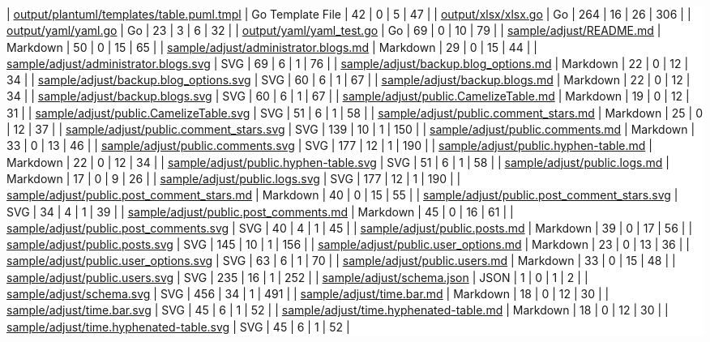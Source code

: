 | [output/plantuml/templates/table.puml.tmpl](/output/plantuml/templates/table.puml.tmpl) | Go Template File | 42 | 0 | 5 | 47 |
| [output/xlsx/xlsx.go](/output/xlsx/xlsx.go) | Go | 264 | 16 | 26 | 306 |
| [output/yaml/yaml.go](/output/yaml/yaml.go) | Go | 23 | 3 | 6 | 32 |
| [output/yaml/yaml\_test.go](/output/yaml/yaml_test.go) | Go | 69 | 0 | 10 | 79 |
| [sample/adjust/README.md](/sample/adjust/README.md) | Markdown | 50 | 0 | 15 | 65 |
| [sample/adjust/administrator.blogs.md](/sample/adjust/administrator.blogs.md) | Markdown | 29 | 0 | 15 | 44 |
| [sample/adjust/administrator.blogs.svg](/sample/adjust/administrator.blogs.svg) | SVG | 69 | 6 | 1 | 76 |
| [sample/adjust/backup.blog\_options.md](/sample/adjust/backup.blog_options.md) | Markdown | 22 | 0 | 12 | 34 |
| [sample/adjust/backup.blog\_options.svg](/sample/adjust/backup.blog_options.svg) | SVG | 60 | 6 | 1 | 67 |
| [sample/adjust/backup.blogs.md](/sample/adjust/backup.blogs.md) | Markdown | 22 | 0 | 12 | 34 |
| [sample/adjust/backup.blogs.svg](/sample/adjust/backup.blogs.svg) | SVG | 60 | 6 | 1 | 67 |
| [sample/adjust/public.CamelizeTable.md](/sample/adjust/public.CamelizeTable.md) | Markdown | 19 | 0 | 12 | 31 |
| [sample/adjust/public.CamelizeTable.svg](/sample/adjust/public.CamelizeTable.svg) | SVG | 51 | 6 | 1 | 58 |
| [sample/adjust/public.comment\_stars.md](/sample/adjust/public.comment_stars.md) | Markdown | 25 | 0 | 12 | 37 |
| [sample/adjust/public.comment\_stars.svg](/sample/adjust/public.comment_stars.svg) | SVG | 139 | 10 | 1 | 150 |
| [sample/adjust/public.comments.md](/sample/adjust/public.comments.md) | Markdown | 33 | 0 | 13 | 46 |
| [sample/adjust/public.comments.svg](/sample/adjust/public.comments.svg) | SVG | 177 | 12 | 1 | 190 |
| [sample/adjust/public.hyphen-table.md](/sample/adjust/public.hyphen-table.md) | Markdown | 22 | 0 | 12 | 34 |
| [sample/adjust/public.hyphen-table.svg](/sample/adjust/public.hyphen-table.svg) | SVG | 51 | 6 | 1 | 58 |
| [sample/adjust/public.logs.md](/sample/adjust/public.logs.md) | Markdown | 17 | 0 | 9 | 26 |
| [sample/adjust/public.logs.svg](/sample/adjust/public.logs.svg) | SVG | 177 | 12 | 1 | 190 |
| [sample/adjust/public.post\_comment\_stars.md](/sample/adjust/public.post_comment_stars.md) | Markdown | 40 | 0 | 15 | 55 |
| [sample/adjust/public.post\_comment\_stars.svg](/sample/adjust/public.post_comment_stars.svg) | SVG | 34 | 4 | 1 | 39 |
| [sample/adjust/public.post\_comments.md](/sample/adjust/public.post_comments.md) | Markdown | 45 | 0 | 16 | 61 |
| [sample/adjust/public.post\_comments.svg](/sample/adjust/public.post_comments.svg) | SVG | 40 | 4 | 1 | 45 |
| [sample/adjust/public.posts.md](/sample/adjust/public.posts.md) | Markdown | 39 | 0 | 17 | 56 |
| [sample/adjust/public.posts.svg](/sample/adjust/public.posts.svg) | SVG | 145 | 10 | 1 | 156 |
| [sample/adjust/public.user\_options.md](/sample/adjust/public.user_options.md) | Markdown | 23 | 0 | 13 | 36 |
| [sample/adjust/public.user\_options.svg](/sample/adjust/public.user_options.svg) | SVG | 63 | 6 | 1 | 70 |
| [sample/adjust/public.users.md](/sample/adjust/public.users.md) | Markdown | 33 | 0 | 15 | 48 |
| [sample/adjust/public.users.svg](/sample/adjust/public.users.svg) | SVG | 235 | 16 | 1 | 252 |
| [sample/adjust/schema.json](/sample/adjust/schema.json) | JSON | 1 | 0 | 1 | 2 |
| [sample/adjust/schema.svg](/sample/adjust/schema.svg) | SVG | 456 | 34 | 1 | 491 |
| [sample/adjust/time.bar.md](/sample/adjust/time.bar.md) | Markdown | 18 | 0 | 12 | 30 |
| [sample/adjust/time.bar.svg](/sample/adjust/time.bar.svg) | SVG | 45 | 6 | 1 | 52 |
| [sample/adjust/time.hyphenated-table.md](/sample/adjust/time.hyphenated-table.md) | Markdown | 18 | 0 | 12 | 30 |
| [sample/adjust/time.hyphenated-table.svg](/sample/adjust/time.hyphenated-table.svg) | SVG | 45 | 6 | 1 | 52 |